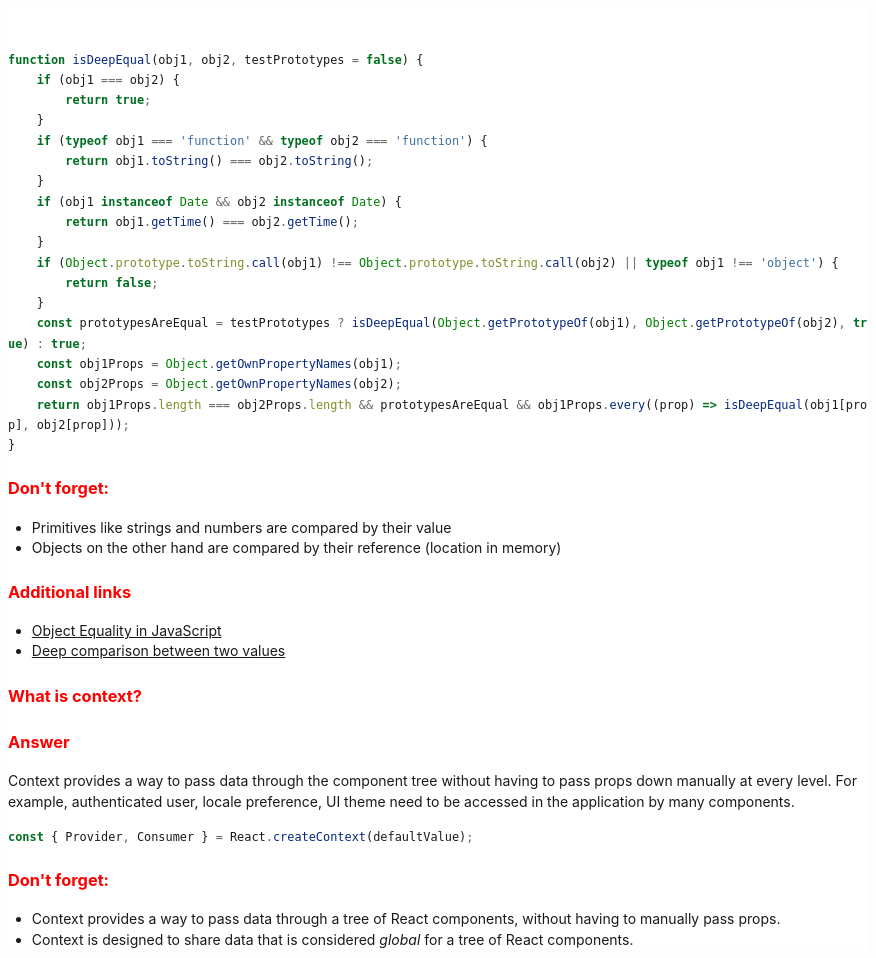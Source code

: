

```js


function isDeepEqual(obj1, obj2, testPrototypes = false) {
    if (obj1 === obj2) {
        return true;
    }
    if (typeof obj1 === 'function' && typeof obj2 === 'function') {
        return obj1.toString() === obj2.toString();
    }
    if (obj1 instanceof Date && obj2 instanceof Date) {
        return obj1.getTime() === obj2.getTime();
    }
    if (Object.prototype.toString.call(obj1) !== Object.prototype.toString.call(obj2) || typeof obj1 !== 'object') {
        return false;
    }
    const prototypesAreEqual = testPrototypes ? isDeepEqual(Object.getPrototypeOf(obj1), Object.getPrototypeOf(obj2), true) : true;
    const obj1Props = Object.getOwnPropertyNames(obj1);
    const obj2Props = Object.getOwnPropertyNames(obj2);
    return obj1Props.length === obj2Props.length && prototypesAreEqual && obj1Props.every((prop) => isDeepEqual(obj1[prop], obj2[prop]));
}
```

### <span style="color:red;"> Don't forget:

-   Primitives like strings and numbers are compared by their value
-   Objects on the other hand are compared by their reference (location in memory)

### <span style="color:red;"> Additional links

-   [Object Equality in JavaScript](http://adripofjavascript.com/blog/drips/object-equality-in-javascript.html)
-   [Deep comparison between two values](https://30secondsofcode.org/object#equals)

### <span style="color:red;"> What is context?

### <span style="color:red;"> Answer

Context provides a way to pass data through the component tree without having to pass props down manually at every level. For example, authenticated user, locale preference, UI theme need to be accessed in the application by many components.

```js
const { Provider, Consumer } = React.createContext(defaultValue);
```

### <span style="color:red;"> Don't forget:

-   Context provides a way to pass data through a tree of React components, without having to manually pass props.
-   Context is designed to share data that is considered _global_ for a tree of React components.
